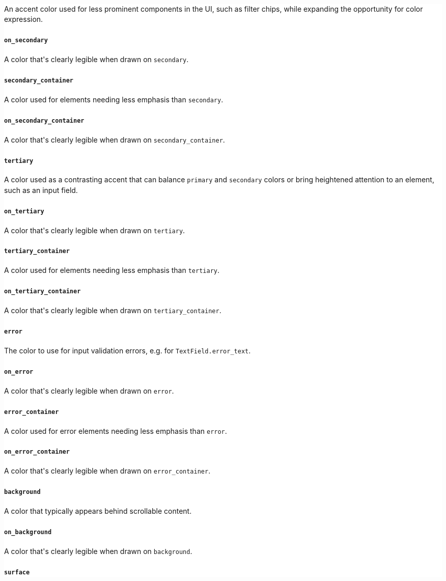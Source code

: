 An accent color used for less prominent components in the UI, such as filter chips, while expanding the opportunity for color expression.

#### `on_secondary`

A color that's clearly legible when drawn on `secondary`.

#### `secondary_container`

A color used for elements needing less emphasis than `secondary`.

#### `on_secondary_container`

A color that's clearly legible when drawn on `secondary_container`.

#### `tertiary`

A color used as a contrasting accent that can balance `primary` and `secondary` colors or bring heightened attention to an element, such as an input field.

#### `on_tertiary`

A color that's clearly legible when drawn on `tertiary`.

#### `tertiary_container`

A color used for elements needing less emphasis than `tertiary`.

#### `on_tertiary_container`

A color that's clearly legible when drawn on `tertiary_container`.

#### `error`

The color to use for input validation errors, e.g. for `TextField.error_text`.

#### `on_error`

A color that's clearly legible when drawn on `error`.

#### `error_container`

A color used for error elements needing less emphasis than `error`.

#### `on_error_container`

A color that's clearly legible when drawn on `error_container`.

#### `background`

A color that typically appears behind scrollable content.

#### `on_background`

A color that's clearly legible when drawn on `background`.

#### `surface`
